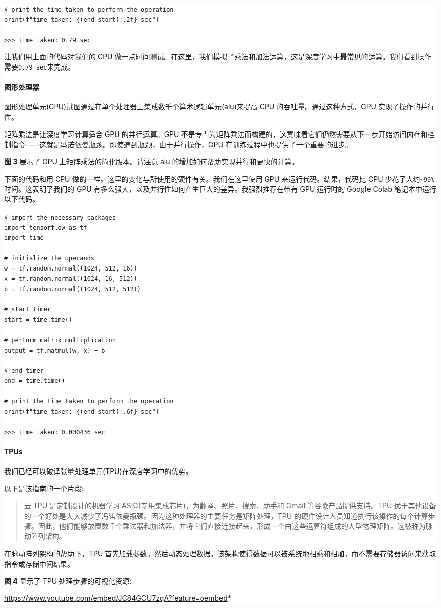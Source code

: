 ```
# print the time taken to perform the operation
print(f"time taken: {(end-start):.2f} sec")

>>> ​​time taken: 0.79 sec
```

让我们用上面的代码对我们的 CPU 做一点时间测试。在这里，我们模拟了乘法和加法运算，这是深度学习中最常见的运算。我们看到操作需要`0.79 sec`来完成。

#### **图形处理器**

图形处理单元(GPU)试图通过在单个处理器上集成数千个算术逻辑单元(alu)来提高 CPU 的吞吐量。通过这种方式，GPU 实现了操作的并行性。

矩阵乘法是让深度学习计算适合 GPU 的并行运算。GPU 不是专门为矩阵乘法而构建的，这意味着它们仍然需要从下一步开始访问内存和控制指令——这就是冯诺依曼瓶颈。即使遇到瓶颈，由于并行操作，GPU 在训练过程中也提供了一个重要的进步。

**图 3** 展示了 GPU 上矩阵乘法的简化版本。请注意 alu 的增加如何帮助实现并行和更快的计算。

下面的代码和用 CPU 做的一样。这里的变化与所使用的硬件有关。我们在这里使用 GPU 来运行代码。结果，代码比 CPU 少花了大约`~99%`时间。这表明了我们的 GPU 有多么强大，以及并行性如何产生巨大的差异。我强烈推荐在带有 GPU 运行时的 Google Colab 笔记本中运行以下代码。

```
# import the necessary packages
import tensorflow as tf
import time

# initialize the operands
w = tf.random.normal((1024, 512, 16))
x = tf.random.normal((1024, 16, 512))
b = tf.random.normal((1024, 512, 512))

# start timer
start = time.time()

# perform matrix multiplication
output = tf.matmul(w, x) + b

# end timer
end = time.time()

# print the time taken to perform the operation
print(f"time taken: {(end-start):.6f} sec")

>>> time taken: 0.000436 sec
```

#### **TPUs**

我们已经可以破译张量处理单元(TPU)在深度学习中的优势。

以下是该指南的一个片段:

> 云 TPU 是定制设计的机器学习 ASIC(专用集成芯片)，为翻译、照片、搜索、助手和 Gmail 等谷歌产品提供支持。TPU 优于其他设备的一个好处是大大减少了冯诺依曼瓶颈。因为这种处理器的主要任务是矩阵处理，TPU 的硬件设计人员知道执行该操作的每个计算步骤。因此，他们能够放置数千个乘法器和加法器，并将它们直接连接起来，形成一个由这些运算符组成的大型物理矩阵。这被称为脉动阵列架构。

在脉动阵列架构的帮助下，TPU 首先加载参数，然后动态处理数据。该架构使得数据可以被系统地相乘和相加，而不需要存储器访问来获取指令或存储中间结果。

**图 4** 显示了 TPU 处理步骤的可视化资源:

<https://www.youtube.com/embed/JC84GCU7zqA?feature=oembed>*
